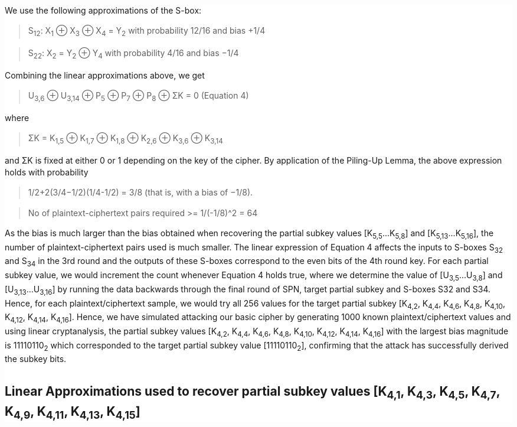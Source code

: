 We use the following approximations of the S-box:

> S<sub>12</sub>: X<sub>1</sub> ⊕ X<sub>3</sub> ⊕ X<sub>4</sub> = Y<sub>2</sub> with probability 12/16 and bias +1/4

> S<sub>22</sub>: X<sub>2</sub> = Y<sub>2</sub> ⊕ Y<sub>4</sub> with probability 4/16 and bias −1/4

Combining the linear approximations above, we get

> U<sub>3,6</sub> ⊕ U<sub>3,14</sub> ⊕ P<sub>5</sub> ⊕ P<sub>7</sub> ⊕ P<sub>8</sub> ⊕ ΣK = 0 (Equation 4)

where 

> ΣK = K<sub>1,5</sub> ⊕ K<sub>1,7</sub> ⊕ K<sub>1,8</sub> ⊕ K<sub>2,6</sub> ⊕ K<sub>3,6</sub> ⊕ K<sub>3,14</sub>

and ΣK is fixed at either 0 or 1 depending on the key of the cipher. By application of the Piling-Up Lemma, the above expression holds with probability 

> 1/2+2(3/4−1/2)(1/4-1/2) = 3/8 (that is, with a bias of −1/8).

> No of plaintext-ciphertext pairs required >= 1/(-1/8)^2 = 64 

As the bias is much larger than the bias obtained when recovering the partial subkey values [K<sub>5,5</sub>...K<sub>5,8</sub>] and [K<sub>5,13</sub>...K<sub>5,16</sub>], the number of plaintext-ciphertext pairs used is much smaller. The linear expression of Equation 4 affects the inputs to S-boxes S<sub>32</sub> and S<sub>34</sub> in the 3rd round and the outputs of these S-boxes correspond to the even bits of the 4th round key. For each partial subkey value, we would increment the count whenever Equation 4 holds true, where we determine the value of [U<sub>3,5</sub>...U<sub>3,8</sub>] and [U<sub>3,13</sub>...U<sub>3,16</sub>] by running the data backwards through the final round of SPN, target partial subkey and S-boxes S32 and S34. Hence, for each plaintext/ciphertext sample, we would try all 256 values for the target partial subkey [K<sub>4,2</sub>, K<sub>4,4</sub>, K<sub>4,6</sub>, K<sub>4,8</sub>, K<sub>4,10</sub>, K<sub>4,12</sub>, K<sub>4,14</sub>, K<sub>4,16</sub>]. Hence, we have simulated attacking our basic cipher by generating 1000 known plaintext/ciphertext values and using linear cryptanalysis, the partial subkey values [K<sub>4,2</sub>, K<sub>4,4</sub>, K<sub>4,6</sub>, K<sub>4,8</sub>, K<sub>4,10</sub>, K<sub>4,12</sub>, K<sub>4,14</sub>, K<sub>4,16</sub>] with the largest bias magnitude is 11110110<sub>2</sub> which corresponded to the target partial subkey value [11110110<sub>2</sub>], confirming that the attack has successfully derived the subkey bits.

## Linear Approximations used to recover partial subkey values [K<sub>4,1</sub>, K<sub>4,3</sub>, K<sub>4,5</sub>, K<sub>4,7</sub>, K<sub>4,9</sub>, K<sub>4,11</sub>, K<sub>4,13</sub>, K<sub>4,15</sub>]
